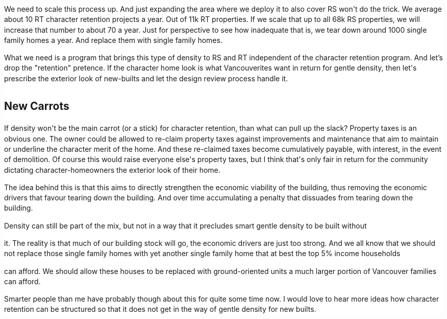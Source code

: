 
We need to scale this process up. And just expanding
 the area where we deploy it to also cover RS won't do the trick.
We average about 10 RT character retention projects
a year. Out of 11k RT properties. If we scale that up to all 68k RS properties, we will increase that number to about 70
a year. Just for perspective to see how inadequate that is, we tear down around 1000 single family homes a year.
And replace them with single family homes.

What we need is a program that brings this type of density to RS and RT independent of the character retention program.
And let’s drop the "retention" pretence. If the character home look is what Vancouverites want in return for gentle
density, then let's prescribe the exterior look of new-builts and let the design review process
 handle it.

## New Carrots

If density won't be the main carrot (or a stick) for character retention, than what can pull up the slack? Property taxes is an obvious one.
The owner could be allowed to re-claim property taxes against improvements and maintenance that aim to maintain or
underline the character merit of the home. And these re-claimed taxes become cumulatively payable, with interest, in the
event of demolition. Of course this would raise everyone else's property taxes, but I think that's only fair in return
for the community dictating character-homeowners the exterior look of their home.



The idea behind this is that this aims to directly strengthen the economic viability of the building, thus removing the
economic drivers that favour tearing down the building. And over time accumulating a penalty that dissuades from
tearing down the building.



Density can still be part of the mix, but not in a way that it precludes smart gentle density to be built without

it. The reality is that much of our building stock will go, the economic drivers are just too strong. And we all know that
we should not replace those single family homes with yet another single family home that at best the top 5% income households

can afford. We should allow these houses to be replaced with ground-oriented units a much larger portion of Vancouver
families can afford.



Smarter people than me have probably though about this for quite some time now. I would love to hear more ideas how
character retention can be structured so that it does not get in the way of gentle density for new builts.
